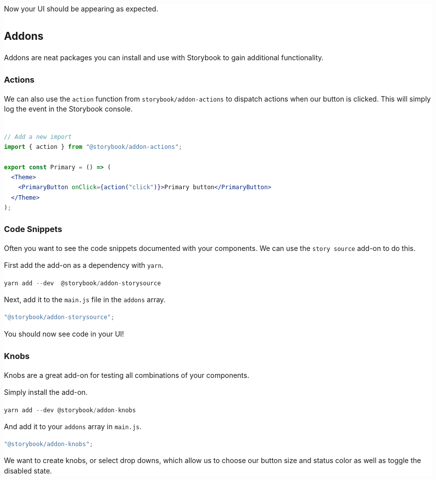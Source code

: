 Now your UI should be appearing as expected.
## Addons

Addons are neat packages you can install and use with Storybook to gain additional functionality.

### Actions

We can also use the `action` function from `storybook/addon-actions` to dispatch actions when our button is clicked. This will simply log the event in the Storybook console.

```jsx

// Add a new import
import { action } from "@storybook/addon-actions";

export const Primary = () => (
  <Theme>
    <PrimaryButton onClick={action("click")}>Primary button</PrimaryButton>
  </Theme>
);
```

### Code Snippets

Often you want to see the code snippets documented with your components. We can use the `story source` add-on to do this.

First add the add-on as a dependency with `yarn`.

```jsx
yarn add --dev  @storybook/addon-storysource
```

Next, add it to the `main.js` file in the `addons` array.

```jsx
"@storybook/addon-storysource";
```

You should now see code in your UI!

### Knobs

Knobs are a great add-on for testing all combinations of your components.

Simply install the add-on.

```jsx
yarn add --dev @storybook/addon-knobs
```

And add it to your `addons` array in `main.js`.

```js
"@storybook/addon-knobs";
```

We want to create knobs, or select drop downs, which allow us to choose our button size and status color as well as toggle the disabled state.
